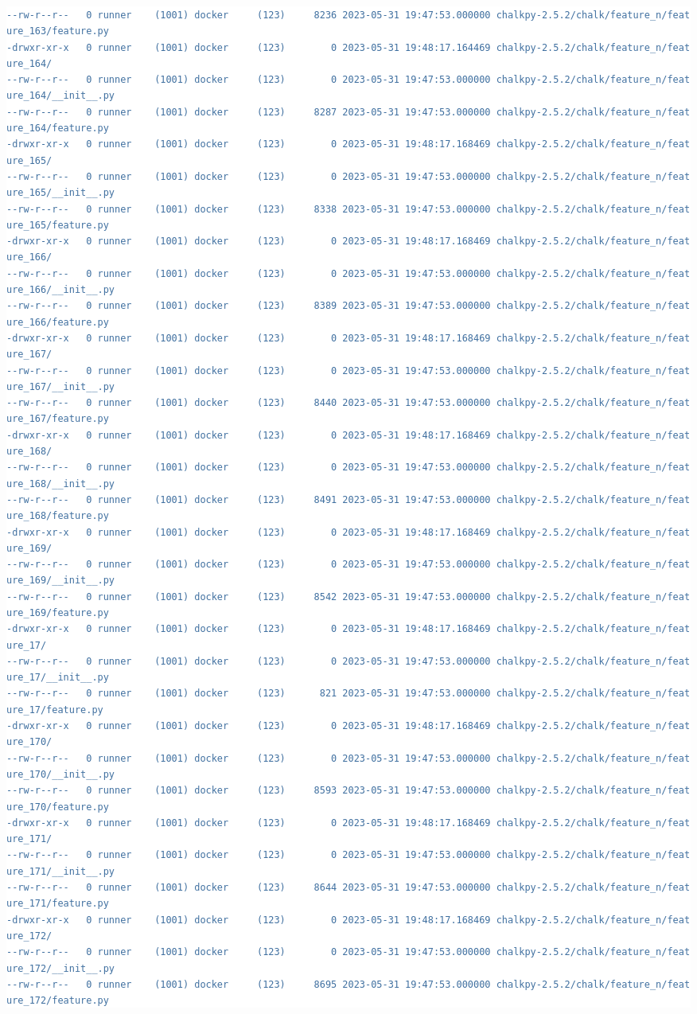 ```diff
--rw-r--r--   0 runner    (1001) docker     (123)     8236 2023-05-31 19:47:53.000000 chalkpy-2.5.2/chalk/feature_n/feature_163/feature.py
-drwxr-xr-x   0 runner    (1001) docker     (123)        0 2023-05-31 19:48:17.164469 chalkpy-2.5.2/chalk/feature_n/feature_164/
--rw-r--r--   0 runner    (1001) docker     (123)        0 2023-05-31 19:47:53.000000 chalkpy-2.5.2/chalk/feature_n/feature_164/__init__.py
--rw-r--r--   0 runner    (1001) docker     (123)     8287 2023-05-31 19:47:53.000000 chalkpy-2.5.2/chalk/feature_n/feature_164/feature.py
-drwxr-xr-x   0 runner    (1001) docker     (123)        0 2023-05-31 19:48:17.168469 chalkpy-2.5.2/chalk/feature_n/feature_165/
--rw-r--r--   0 runner    (1001) docker     (123)        0 2023-05-31 19:47:53.000000 chalkpy-2.5.2/chalk/feature_n/feature_165/__init__.py
--rw-r--r--   0 runner    (1001) docker     (123)     8338 2023-05-31 19:47:53.000000 chalkpy-2.5.2/chalk/feature_n/feature_165/feature.py
-drwxr-xr-x   0 runner    (1001) docker     (123)        0 2023-05-31 19:48:17.168469 chalkpy-2.5.2/chalk/feature_n/feature_166/
--rw-r--r--   0 runner    (1001) docker     (123)        0 2023-05-31 19:47:53.000000 chalkpy-2.5.2/chalk/feature_n/feature_166/__init__.py
--rw-r--r--   0 runner    (1001) docker     (123)     8389 2023-05-31 19:47:53.000000 chalkpy-2.5.2/chalk/feature_n/feature_166/feature.py
-drwxr-xr-x   0 runner    (1001) docker     (123)        0 2023-05-31 19:48:17.168469 chalkpy-2.5.2/chalk/feature_n/feature_167/
--rw-r--r--   0 runner    (1001) docker     (123)        0 2023-05-31 19:47:53.000000 chalkpy-2.5.2/chalk/feature_n/feature_167/__init__.py
--rw-r--r--   0 runner    (1001) docker     (123)     8440 2023-05-31 19:47:53.000000 chalkpy-2.5.2/chalk/feature_n/feature_167/feature.py
-drwxr-xr-x   0 runner    (1001) docker     (123)        0 2023-05-31 19:48:17.168469 chalkpy-2.5.2/chalk/feature_n/feature_168/
--rw-r--r--   0 runner    (1001) docker     (123)        0 2023-05-31 19:47:53.000000 chalkpy-2.5.2/chalk/feature_n/feature_168/__init__.py
--rw-r--r--   0 runner    (1001) docker     (123)     8491 2023-05-31 19:47:53.000000 chalkpy-2.5.2/chalk/feature_n/feature_168/feature.py
-drwxr-xr-x   0 runner    (1001) docker     (123)        0 2023-05-31 19:48:17.168469 chalkpy-2.5.2/chalk/feature_n/feature_169/
--rw-r--r--   0 runner    (1001) docker     (123)        0 2023-05-31 19:47:53.000000 chalkpy-2.5.2/chalk/feature_n/feature_169/__init__.py
--rw-r--r--   0 runner    (1001) docker     (123)     8542 2023-05-31 19:47:53.000000 chalkpy-2.5.2/chalk/feature_n/feature_169/feature.py
-drwxr-xr-x   0 runner    (1001) docker     (123)        0 2023-05-31 19:48:17.168469 chalkpy-2.5.2/chalk/feature_n/feature_17/
--rw-r--r--   0 runner    (1001) docker     (123)        0 2023-05-31 19:47:53.000000 chalkpy-2.5.2/chalk/feature_n/feature_17/__init__.py
--rw-r--r--   0 runner    (1001) docker     (123)      821 2023-05-31 19:47:53.000000 chalkpy-2.5.2/chalk/feature_n/feature_17/feature.py
-drwxr-xr-x   0 runner    (1001) docker     (123)        0 2023-05-31 19:48:17.168469 chalkpy-2.5.2/chalk/feature_n/feature_170/
--rw-r--r--   0 runner    (1001) docker     (123)        0 2023-05-31 19:47:53.000000 chalkpy-2.5.2/chalk/feature_n/feature_170/__init__.py
--rw-r--r--   0 runner    (1001) docker     (123)     8593 2023-05-31 19:47:53.000000 chalkpy-2.5.2/chalk/feature_n/feature_170/feature.py
-drwxr-xr-x   0 runner    (1001) docker     (123)        0 2023-05-31 19:48:17.168469 chalkpy-2.5.2/chalk/feature_n/feature_171/
--rw-r--r--   0 runner    (1001) docker     (123)        0 2023-05-31 19:47:53.000000 chalkpy-2.5.2/chalk/feature_n/feature_171/__init__.py
--rw-r--r--   0 runner    (1001) docker     (123)     8644 2023-05-31 19:47:53.000000 chalkpy-2.5.2/chalk/feature_n/feature_171/feature.py
-drwxr-xr-x   0 runner    (1001) docker     (123)        0 2023-05-31 19:48:17.168469 chalkpy-2.5.2/chalk/feature_n/feature_172/
--rw-r--r--   0 runner    (1001) docker     (123)        0 2023-05-31 19:47:53.000000 chalkpy-2.5.2/chalk/feature_n/feature_172/__init__.py
--rw-r--r--   0 runner    (1001) docker     (123)     8695 2023-05-31 19:47:53.000000 chalkpy-2.5.2/chalk/feature_n/feature_172/feature.py
```